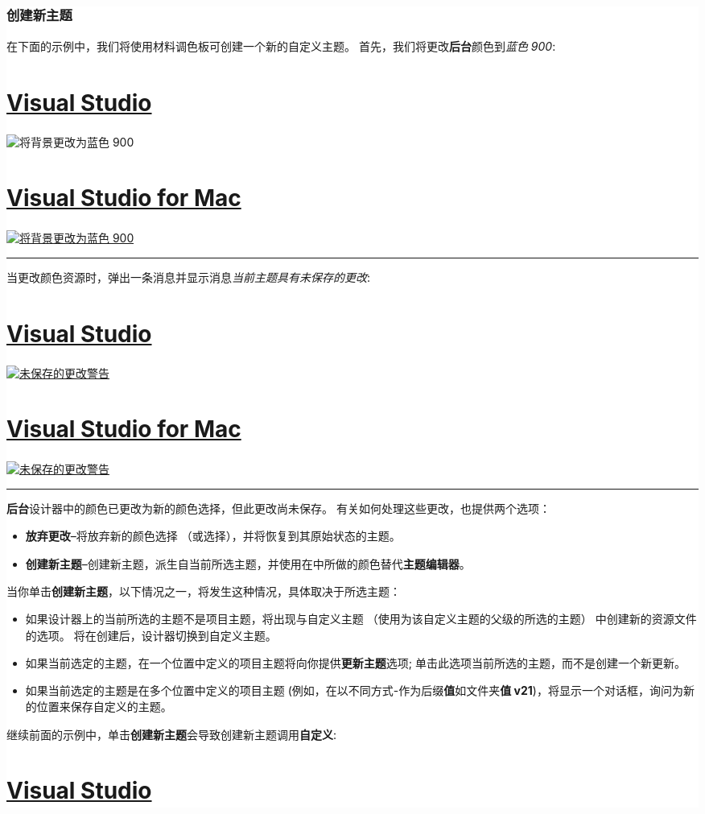 

### <a name="creating-a-new-theme"></a>创建新主题

在下面的示例中，我们将使用材料调色板可创建一个新的自定义主题。 首先，我们将更改**后台**颜色到*蓝色 900*:

# <a name="visual-studiotabvswin"></a>[Visual Studio](#tab/vswin)

![将背景更改为蓝色 900](material-design-features-images/vs/12-change-background-to-blue.png)

# <a name="visual-studio-for-mactabvsmac"></a>[Visual Studio for Mac](#tab/vsmac)

[![将背景更改为蓝色 900](material-design-features-images/xs/17-change-background-to-blue-sml.png)](material-design-features-images/xs/17-change-background-to-blue.png#lightbox)

-----


当更改颜色资源时，弹出一条消息并显示消息*当前主题具有未保存的更改*:

# <a name="visual-studiotabvswin"></a>[Visual Studio](#tab/vswin)

[![未保存的更改警告](material-design-features-images/vs/13-unsaved-changes-sml.png)](material-design-features-images/vs/13-unsaved-changes.png#lightbox)

# <a name="visual-studio-for-mactabvsmac"></a>[Visual Studio for Mac](#tab/vsmac)

[![未保存的更改警告](material-design-features-images/xs/18-unsaved-changes-sml.png)](material-design-features-images/xs/18-unsaved-changes.png#lightbox)

-----


**后台**设计器中的颜色已更改为新的颜色选择，但此更改尚未保存。 有关如何处理这些更改，也提供两个选项：

-   **放弃更改**&ndash;将放弃新的颜色选择 （或选择），并将恢复到其原始状态的主题。

-   **创建新主题**&ndash;创建新主题，派生自当前所选主题，并使用在中所做的颜色替代**主题编辑器**。

当你单击**创建新主题**，以下情况之一，将发生这种情况，具体取决于所选主题：

-   如果设计器上的当前所选的主题不是项目主题，将出现与自定义主题 （使用为该自定义主题的父级的所选的主题） 中创建新的资源文件的选项。 将在创建后，设计器切换到自定义主题。

-   如果当前选定的主题，在一个位置中定义的项目主题将向你提供**更新主题**选项; 单击此选项当前所选的主题，而不是创建一个新更新。

-   如果当前选定的主题是在多个位置中定义的项目主题 (例如，在以不同方式-作为后缀**值**如文件夹**值 v21**)，将显示一个对话框，询问为新的位置来保存自定义的主题。

继续前面的示例中，单击**创建新主题**会导致创建新主题调用**自定义**:


# <a name="visual-studiotabvswin"></a>[Visual Studio](#tab/vswin)
